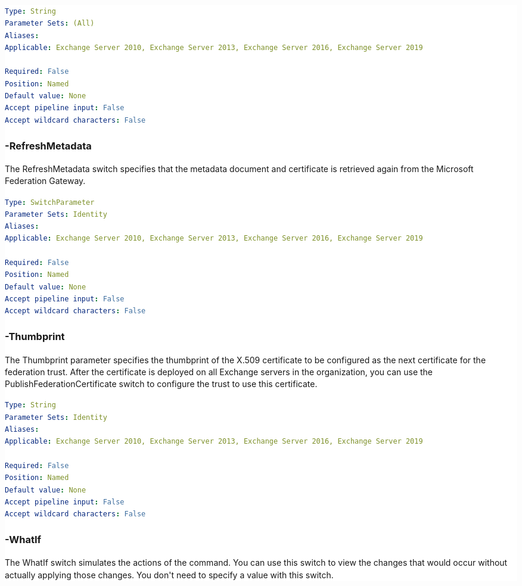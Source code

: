 ```yaml
Type: String
Parameter Sets: (All)
Aliases:
Applicable: Exchange Server 2010, Exchange Server 2013, Exchange Server 2016, Exchange Server 2019

Required: False
Position: Named
Default value: None
Accept pipeline input: False
Accept wildcard characters: False
```

### -RefreshMetadata
The RefreshMetadata switch specifies that the metadata document and certificate is retrieved again from the Microsoft Federation Gateway.

```yaml
Type: SwitchParameter
Parameter Sets: Identity
Aliases:
Applicable: Exchange Server 2010, Exchange Server 2013, Exchange Server 2016, Exchange Server 2019

Required: False
Position: Named
Default value: None
Accept pipeline input: False
Accept wildcard characters: False
```

### -Thumbprint
The Thumbprint parameter specifies the thumbprint of the X.509 certificate to be configured as the next certificate for the federation trust. After the certificate is deployed on all Exchange servers in the organization, you can use the PublishFederationCertificate switch to configure the trust to use this certificate.

```yaml
Type: String
Parameter Sets: Identity
Aliases:
Applicable: Exchange Server 2010, Exchange Server 2013, Exchange Server 2016, Exchange Server 2019

Required: False
Position: Named
Default value: None
Accept pipeline input: False
Accept wildcard characters: False
```

### -WhatIf
The WhatIf switch simulates the actions of the command. You can use this switch to view the changes that would occur without actually applying those changes. You don't need to specify a value with this switch.
